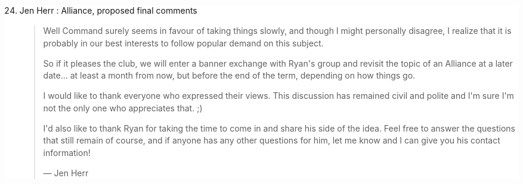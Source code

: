 24. Jen Herr
:   Alliance, proposed final comments
    >
    > Well Command surely seems in favour of taking things slowly, and
    > though I might personally disagree, I realize that it is probably
    > in our best interests to follow popular demand on this subject.
    >
    > So if it pleases the club, we will enter a banner exchange with
    > Ryan's group and revisit the topic of an Alliance at a later
    > date... at least a month from now, but before the end of the term,
    > depending on how things go.
    >
    > I would like to thank everyone who expressed their views. This
    > discussion has remained civil and polite and I'm sure I'm not the
    > only one who appreciates that. ;)
    >
    > I'd also like to thank Ryan for taking the time to come in and
    > share his side of the idea. Feel free to answer the questions that
    > still remain of course, and if anyone has any other questions for
    > him, let me know and I can give you his contact information!
    >
    > — Jen Herr
